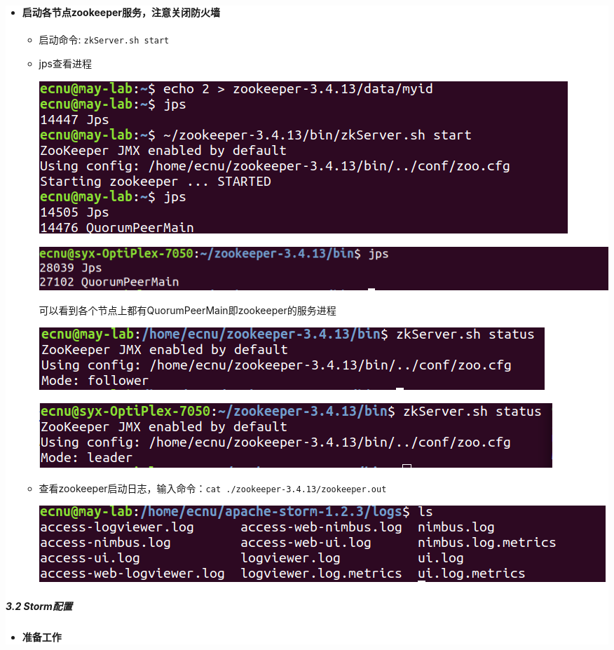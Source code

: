 * #### 启动各节点zookeeper服务，注意关闭防火墙

    + 启动命令: `zkServer.sh start`

    + jps查看进程

      ![zkper_start](pic/dist/zkper_start.png)

      ![zk_jps_slaves](pic/dist/zk_jps_slaves.png)

      可以看到各个节点上都有QuorumPeerMain即zookeeper的服务进程		

      ![status-master](pic/dist/status-slaves.png)

      ![status-master](pic/dist/status-master.png)

    + 查看zookeeper启动日志，输入命令：`cat ./zookeeper-3.4.13/zookeeper.out`

      ![log_master](pic/dist/log_master.png)

##### 3.2 Storm配置

* #### 准备工作
